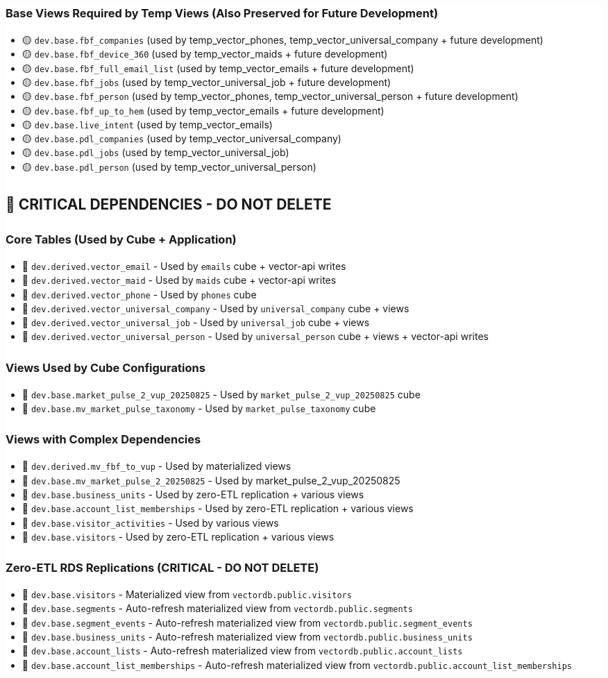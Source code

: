 ### Base Views Required by Temp Views (Also Preserved for Future Development)

- 🟡 `dev.base.fbf_companies` (used by temp_vector_phones, temp_vector_universal_company + future development)
- 🟡 `dev.base.fbf_device_360` (used by temp_vector_maids + future development)
- 🟡 `dev.base.fbf_full_email_list` (used by temp_vector_emails + future development)
- 🟡 `dev.base.fbf_jobs` (used by temp_vector_universal_job + future development)
- 🟡 `dev.base.fbf_person` (used by temp_vector_phones, temp_vector_universal_person + future development)
- 🟡 `dev.base.fbf_up_to_hem` (used by temp_vector_emails + future development)
- 🟡 `dev.base.live_intent` (used by temp_vector_emails)
- 🟡 `dev.base.pdl_companies` (used by temp_vector_universal_company)
- 🟡 `dev.base.pdl_jobs` (used by temp_vector_universal_job)
- 🟡 `dev.base.pdl_person` (used by temp_vector_universal_person)

## 🔴 CRITICAL DEPENDENCIES - DO NOT DELETE

### Core Tables (Used by Cube + Application)

- 🔴 `dev.derived.vector_email` - Used by `emails` cube + vector-api writes
- 🔴 `dev.derived.vector_maid` - Used by `maids` cube + vector-api writes
- 🔴 `dev.derived.vector_phone` - Used by `phones` cube
- 🔴 `dev.derived.vector_universal_company` - Used by `universal_company` cube + views
- 🔴 `dev.derived.vector_universal_job` - Used by `universal_job` cube + views
- 🔴 `dev.derived.vector_universal_person` - Used by `universal_person` cube + views + vector-api writes

### Views Used by Cube Configurations

- 🔴 `dev.base.market_pulse_2_vup_20250825` - Used by `market_pulse_2_vup_20250825` cube
- 🔴 `dev.base.mv_market_pulse_taxonomy` - Used by `market_pulse_taxonomy` cube

### Views with Complex Dependencies

- 🔴 `dev.derived.mv_fbf_to_vup` - Used by materialized views
- 🔴 `dev.base.mv_market_pulse_2_20250825` - Used by market_pulse_2_vup_20250825
- 🔴 `dev.base.business_units` - Used by zero-ETL replication + various views
- 🔴 `dev.base.account_list_memberships` - Used by zero-ETL replication + various views
- 🔴 `dev.base.visitor_activities` - Used by various views
- 🔴 `dev.base.visitors` - Used by zero-ETL replication + various views

### Zero-ETL RDS Replications (CRITICAL - DO NOT DELETE)

- 🔴 `dev.base.visitors` - Materialized view from `vectordb.public.visitors`
- 🔴 `dev.base.segments` - Auto-refresh materialized view from `vectordb.public.segments`
- 🔴 `dev.base.segment_events` - Auto-refresh materialized view from `vectordb.public.segment_events`
- 🔴 `dev.base.business_units` - Auto-refresh materialized view from `vectordb.public.business_units`
- 🔴 `dev.base.account_lists` - Auto-refresh materialized view from `vectordb.public.account_lists`
- 🔴 `dev.base.account_list_memberships` - Auto-refresh materialized view from `vectordb.public.account_list_memberships`
